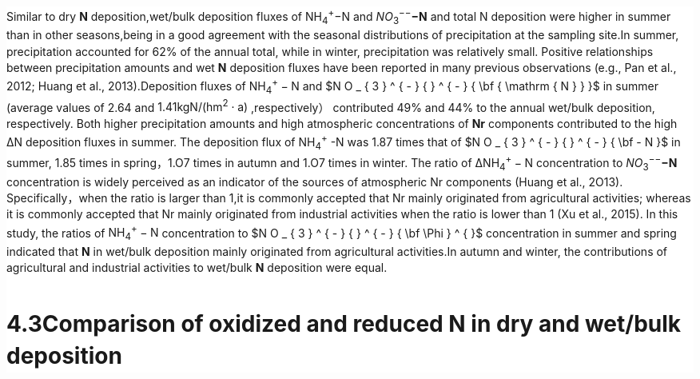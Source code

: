 Similar to dry $\mathbf { N }$ deposition,wet/bulk deposition fluxes of $\mathrm { { N H _ { 4 } } ^ { + } { - N } }$ and $N O _ { 3 } ^ { - } { } ^ { - } \mathbf { - N }$ and total N deposition were higher in summer than in other seasons,being in a good agreement with the seasonal distributions of precipitation at the sampling site.In summer, precipitation accounted for $62 \%$ of the annual total, while in winter, precipitation was relatively small. Positive relationships between precipitation amounts and wet $\mathbf { N }$ deposition fluxes have been reported in many previous observations (e.g., Pan et al., 2012; Huang et al., 2013).Deposition fluxes of $\mathrm { N H _ { 4 } ^ { + } { - } N }$ and $N O _ { 3 } ^ { - } { } ^ { - } { \bf { \mathrm { N } } }$ in summer (average values of 2.64 and $1 . 4 1 \mathrm { k g } \mathrm { N } / ( \mathrm { h m } ^ { 2 } { \cdot } \mathrm { a } )$ ,respectively） contributed $49 \%$ and $44 \%$ to the annual wet/bulk deposition, respectively. Both higher precipitation amounts and high atmospheric concentrations of $\mathbf { N r }$ components contributed to the high $\mathrm { \Delta N }$ deposition fluxes in summer. The deposition flux of $\mathrm { N H } _ { 4 } { } ^ { + }$ -N was 1.87 times that of $N O _ { 3 } ^ { - } { } ^ { - } { \bf - N }$ in summer, 1.85 times in spring，1.O7 times in autumn and 1.O7 times in winter. The ratio of $\mathrm { \Delta N H _ { 4 } ^ { + } { - } N }$ concentration to $N O _ { 3 } ^ { - } { } ^ { - } \mathbf { - N }$ concentration is widely perceived as an indicator of the sources of atmospheric Nr components (Huang et al., 2O13). Specifically，when the ratio is larger than 1,it is commonly accepted that Nr mainly originated from agricultural activities; whereas it is commonly accepted that Nr mainly originated from industrial activities when the ratio is lower than 1 (Xu et al., 2015). In this study, the ratios of $\mathrm { N H _ { 4 } ^ { + } { - } N }$ concentration to $N O _ { 3 } ^ { - } { } ^ { - } { \bf \Phi } ^ { }$ concentration in summer and spring indicated that $\mathbf { N }$ in wet/bulk deposition mainly originated from agricultural activities.In autumn and winter, the contributions of agricultural and industrial activities to wet/bulk $\mathbf { N }$ deposition were equal.

# 4.3Comparison of oxidized and reduced N in dry and wet/bulk deposition
